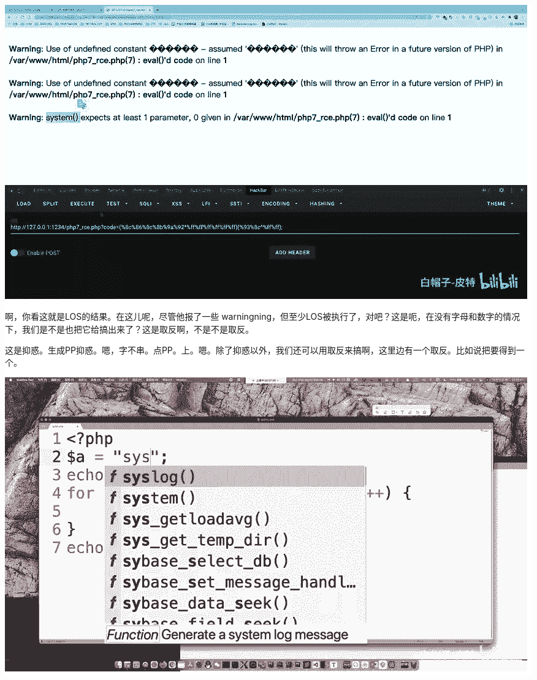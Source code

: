 ![](img/38b46d6920559e678797ac58e1909ba4_23.png)

啊，你看这就是LOS的结果。在这儿呢，尽管他报了一些 warningning，但至少LOS被执行了，对吧？这是呃，在没有字母和数字的情况下，我们是不是也把它给搞出来了？这是取反啊，不是不是取反。

这是抑惑。生成PP抑惑。嗯，字不串。点PP。上。嗯。除了抑惑以外，我们还可以用取反来搞啊，这里边有一个取反。比如说把要得到一个。



![](img/38b46d6920559e678797ac58e1909ba4_25.png)
